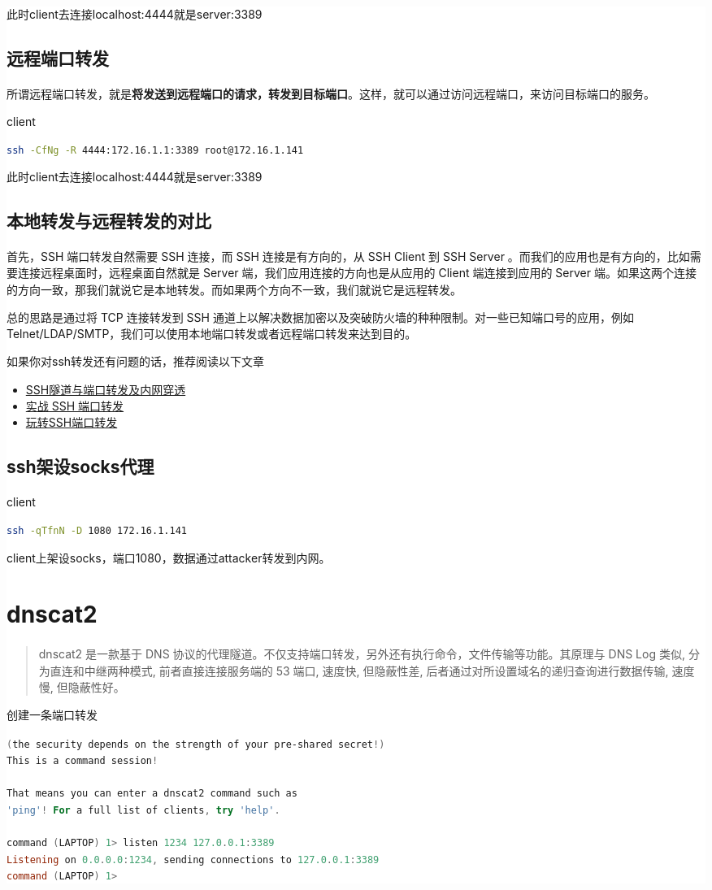 此时client去连接localhost:4444就是server:3389

## 远程端口转发

所谓远程端口转发，就是**将发送到远程端口的请求，转发到目标端口**。这样，就可以通过访问远程端口，来访问目标端口的服务。

client

```bash
ssh -CfNg -R 4444:172.16.1.1:3389 root@172.16.1.141
```

此时client去连接localhost:4444就是server:3389

## 本地转发与远程转发的对比

首先，SSH 端口转发自然需要 SSH 连接，而 SSH 连接是有方向的，从 SSH Client 到 SSH Server 。而我们的应用也是有方向的，比如需要连接远程桌面时，远程桌面自然就是 Server 端，我们应用连接的方向也是从应用的 Client 端连接到应用的 Server 端。如果这两个连接的方向一致，那我们就说它是本地转发。而如果两个方向不一致，我们就说它是远程转发。

总的思路是通过将 TCP 连接转发到 SSH 通道上以解决数据加密以及突破防火墙的种种限制。对一些已知端口号的应用，例如 Telnet/LDAP/SMTP，我们可以使用本地端口转发或者远程端口转发来达到目的。

如果你对ssh转发还有问题的话，推荐阅读以下文章

- [SSH隧道与端口转发及内网穿透](https://blog.creke.net/722.html)
- [实战 SSH 端口转发](https://www.ibm.com/developerworks/cn/linux/l-cn-sshforward/index.html)
- [玩转SSH端口转发](https://blog.fundebug.com/2017/04/24/ssh-port-forwarding/)

## ssh架设socks代理

client

```bash
ssh -qTfnN -D 1080 172.16.1.141
```

client上架设socks，端口1080，数据通过attacker转发到内网。

# dnscat2
> dnscat2 是一款基于 DNS 协议的代理隧道。不仅支持端口转发，另外还有执行命令，文件传输等功能。其原理与 DNS Log 类似, 分为直连和中继两种模式, 前者直接连接服务端的 53 端口, 速度快, 但隐蔽性差, 后者通过对所设置域名的递归查询进行数据传输, 速度慢, 但隐蔽性好。

创建一条端口转发

```powershell
(the security depends on the strength of your pre-shared secret!)
This is a command session!

That means you can enter a dnscat2 command such as
'ping'! For a full list of clients, try 'help'.

command (LAPTOP) 1> listen 1234 127.0.0.1:3389
Listening on 0.0.0.0:1234, sending connections to 127.0.0.1:3389
command (LAPTOP) 1> 
```
